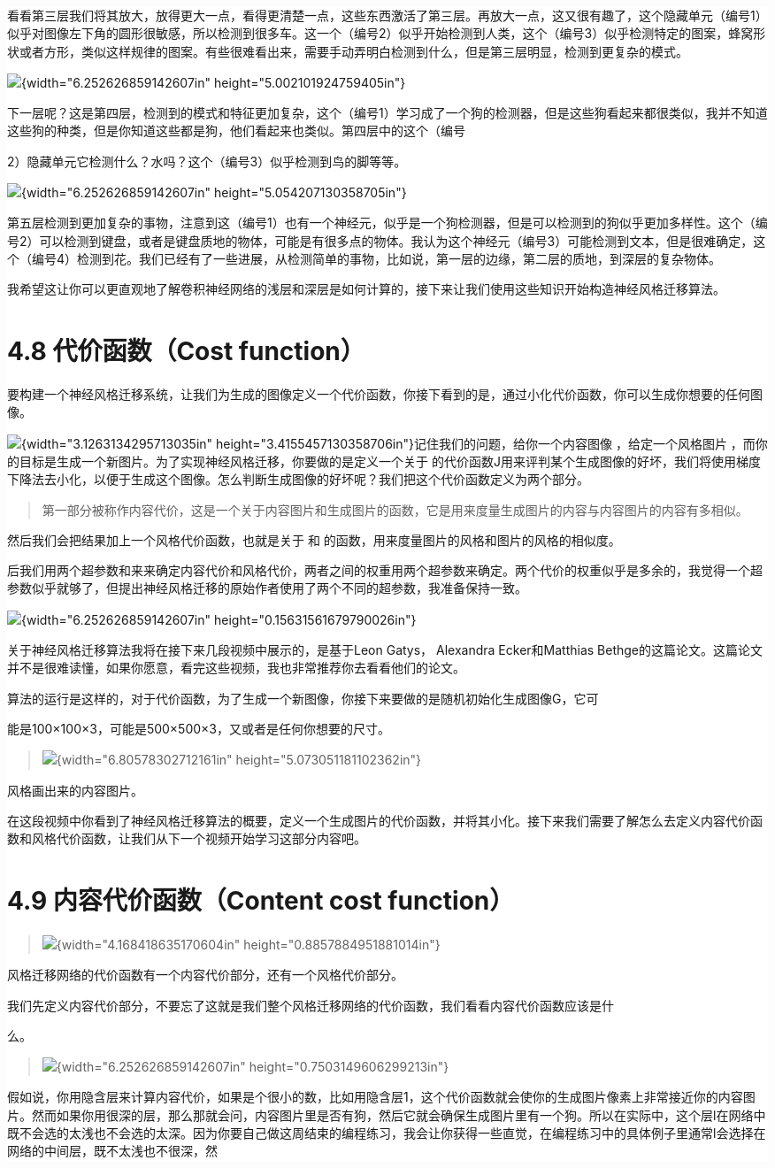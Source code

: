 看看第三层我们将其放大，放得更大一点，看得更清楚一点，这些东西激活了第三层。再放大一点，这又很有趣了，这个隐藏单元（编号1）似乎对图像左下角的圆形很敏感，所以检测到很多车。这一个（编号2）似乎开始检测到人类，这个（编号3）似乎检测特定的图案，蜂窝形状或者方形，类似这样规律的图案。有些很难看出来，需要手动弄明白检测到什么，但是第三层明显，检测到更复杂的模式。

![](media/image48.jpg){width="6.252626859142607in" height="5.002101924759405in"}

下一层呢？这是第四层，检测到的模式和特征更加复杂，这个（编号1）学习成了一个狗的检测器，但是这些狗看起来都很类似，我并不知道这些狗的种类，但是你知道这些都是狗，他们看起来也类似。第四层中的这个（编号

2）隐藏单元它检测什么？水吗？这个（编号3）似乎检测到鸟的脚等等。

![](media/image49.jpg){width="6.252626859142607in" height="5.054207130358705in"}

第五层检测到更加复杂的事物，注意到这（编号1）也有一个神经元，似乎是一个狗检测器，但是可以检测到的狗似乎更加多样性。这个（编号2）可以检测到键盘，或者是键盘质地的物体，可能是有很多点的物体。我认为这个神经元（编号3）可能检测到文本，但是很难确定，这个（编号4）检测到花。我们已经有了一些进展，从检测简单的事物，比如说，第一层的边缘，第二层的质地，到深层的复杂物体。

我希望这让你可以更直观地了解卷积神经网络的浅层和深层是如何计算的，接下来让我们使用这些知识开始构造神经风格迁移算法。

# 4.8 代价函数（Cost function）

要构建一个神经风格迁移系统，让我们为生成的图像定义一个代价函数，你接下看到的是，通过小化代价函数，你可以生成你想要的任何图像。

![](media/image50.png){width="3.1263134295713035in" height="3.4155457130358706in"}记住我们的问题，给你一个内容图像 ，给定一个风格图片 ，而你的目标是生成一个新图片。为了实现神经风格迁移，你要做的是定义一个关于 的代价函数J用来评判某个生成图像的好坏，我们将使用梯度下降法去小化，以便于生成这个图像。怎么判断生成图像的好坏呢？我们把这个代价函数定义为两个部分。

> 第一部分被称作内容代价，这是一个关于内容图片和生成图片的函数，它是用来度量生成图片的内容与内容图片的内容有多相似。

然后我们会把结果加上一个风格代价函数，也就是关于 和 的函数，用来度量图片的风格和图片的风格的相似度。

后我们用两个超参数和来来确定内容代价和风格代价，两者之间的权重用两个超参数来确定。两个代价的权重似乎是多余的，我觉得一个超参数似乎就够了，但提出神经风格迁移的原始作者使用了两个不同的超参数，我准备保持一致。

![](media/image52.jpg){width="6.252626859142607in" height="0.15631561679790026in"}

关于神经风格迁移算法我将在接下来几段视频中展示的，是基于Leon Gatys， Alexandra Ecker和Matthias Bethge的这篇论文。这篇论文并不是很难读懂，如果你愿意，看完这些视频，我也非常推荐你去看看他们的论文。

算法的运行是这样的，对于代价函数，为了生成一个新图像，你接下来要做的是随机初始化生成图像G，它可

能是100×100×3，可能是500×500×3，又或者是任何你想要的尺寸。

> ![](media/image53.png){width="6.80578302712161in" height="5.073051181102362in"}

风格画出来的内容图片。

在这段视频中你看到了神经风格迁移算法的概要，定义一个生成图片的代价函数，并将其小化。接下来我们需要了解怎么去定义内容代价函数和风格代价函数，让我们从下一个视频开始学习这部分内容吧。

# 4.9 内容代价函数（Content cost function）

> ![](media/image57.jpg){width="4.168418635170604in" height="0.8857884951881014in"}

风格迁移网络的代价函数有一个内容代价部分，还有一个风格代价部分。

我们先定义内容代价部分，不要忘了这就是我们整个风格迁移网络的代价函数，我们看看内容代价函数应该是什

么。

> ![](media/image58.jpg){width="6.252626859142607in" height="0.7503149606299213in"}

假如说，你用隐含层来计算内容代价，如果是个很小的数，比如用隐含层1，这个代价函数就会使你的生成图片像素上非常接近你的内容图片。然而如果你用很深的层，那么那就会问，内容图片里是否有狗，然后它就会确保生成图片里有一个狗。所以在实际中，这个层l在网络中既不会选的太浅也不会选的太深。因为你要自己做这周结束的编程练习，我会让你获得一些直觉，在编程练习中的具体例子里通常l会选择在网络的中间层，既不太浅也不很深，然
